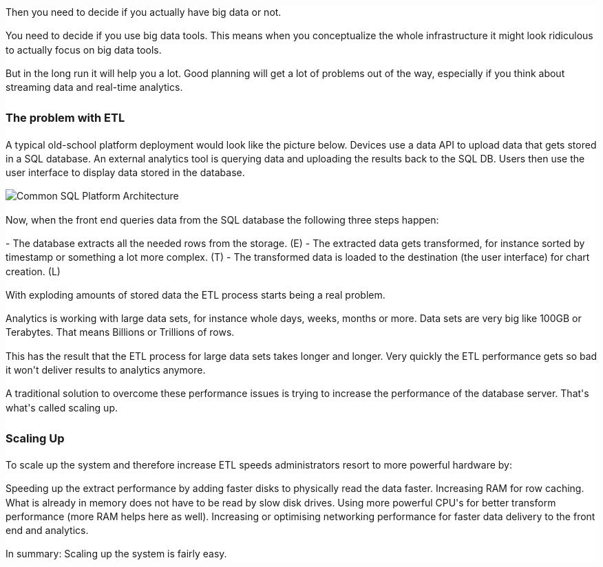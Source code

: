 Then you need to decide if you actually have big data or not.

You need to decide if you use big data tools. This means when you
conceptualize the whole infrastructure it might look ridiculous to
actually focus on big data tools.

But in the long run it will help you a lot. Good planning will get a lot
of problems out of the way, especially if you think about streaming data
and real-time analytics.

### The problem with ETL

A typical old-school platform deployment would look like the picture
below. Devices use a data API to upload data that gets stored in a SQL
database. An external analytics tool is querying data and uploading the
results back to the SQL DB. Users then use the user interface to display
data stored in the database.

![Common SQL Platform Architecture](/images/Common-SQL-Architecture.jpg)

Now, when the front end queries data from the SQL database the following
three steps happen:

\- The database extracts all the needed rows from the storage. (E) - The
extracted data gets transformed, for instance sorted by timestamp or
something a lot more complex. (T) - The transformed data is loaded to
the destination (the user interface) for chart creation. (L)

With exploding amounts of stored data the ETL process starts being a
real problem.

Analytics is working with large data sets, for instance whole days,
weeks, months or more. Data sets are very big like 100GB or Terabytes.
That means Billions or Trillions of rows.

This has the result that the ETL process for large data sets takes
longer and longer. Very quickly the ETL performance gets so bad it won't
deliver results to analytics anymore.

A traditional solution to overcome these performance issues is trying to
increase the performance of the database server. That's what's called
scaling up.

### Scaling Up

To scale up the system and therefore increase ETL speeds administrators
resort to more powerful hardware by:

Speeding up the extract performance by adding faster disks to physically
read the data faster. Increasing RAM for row caching. What is already in
memory does not have to be read by slow disk drives. Using more powerful
CPU's for better transform performance (more RAM helps here as well).
Increasing or optimising networking performance for faster data delivery
to the front end and analytics.

In summary: Scaling up the system is fairly easy.
